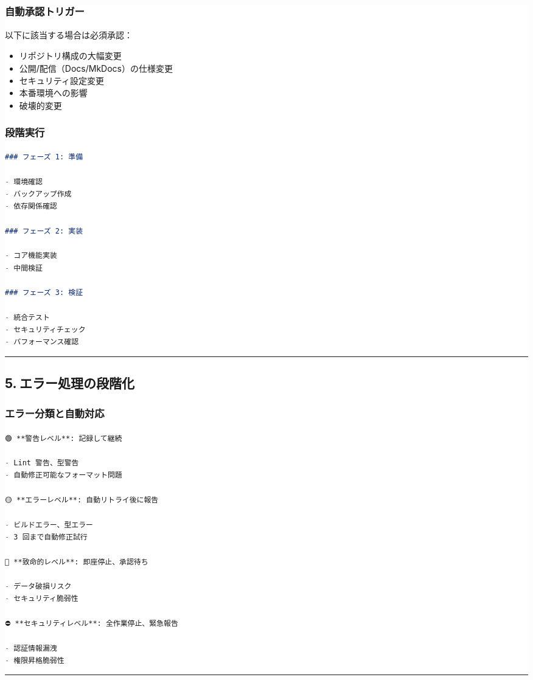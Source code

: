 ### 自動承認トリガー

以下に該当する場合は必須承認：

- リポジトリ構成の大幅変更
- 公開/配信（Docs/MkDocs）の仕様変更
- セキュリティ設定変更
- 本番環境への影響
- 破壊的変更

### 段階実行

```markdown
### フェーズ 1: 準備

- 環境確認
- バックアップ作成
- 依存関係確認

### フェーズ 2: 実装

- コア機能実装
- 中間検証

### フェーズ 3: 検証

- 統合テスト
- セキュリティチェック
- パフォーマンス確認
```

---

## 5. エラー処理の段階化

### エラー分類と自動対応

```markdown
🟢 **警告レベル**: 記録して継続

- Lint 警告、型警告
- 自動修正可能なフォーマット問題

🟡 **エラーレベル**: 自動リトライ後に報告

- ビルドエラー、型エラー
- 3 回まで自動修正試行

🔴 **致命的レベル**: 即座停止、承認待ち

- データ破損リスク
- セキュリティ脆弱性

⛔ **セキュリティレベル**: 全作業停止、緊急報告

- 認証情報漏洩
- 権限昇格脆弱性
```

---